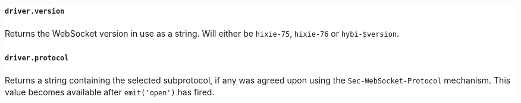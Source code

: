 #### `driver.version`

Returns the WebSocket version in use as a string. Will either be `hixie-75`,
`hixie-76` or `hybi-$version`.

#### `driver.protocol`

Returns a string containing the selected subprotocol, if any was agreed upon
using the `Sec-WebSocket-Protocol` mechanism. This value becomes available after
`emit('open')` has fired.
